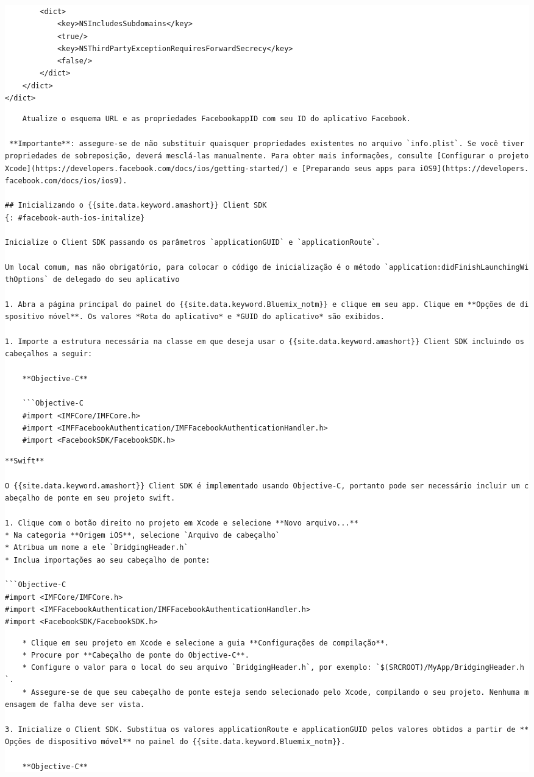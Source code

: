 	        <dict>
	            <key>NSIncludesSubdomains</key>
	            <true/>
	            <key>NSThirdPartyExceptionRequiresForwardSecrecy</key>
	            <false/>
	        </dict>
	    </dict>
	</dict>
```
	Atualize o esquema URL e as propriedades FacebookappID com seu ID do aplicativo Facebook.

 **Importante**: assegure-se de não substituir quaisquer propriedades existentes no arquivo `info.plist`. Se você tiver propriedades de sobreposição, deverá mesclá-las manualmente. Para obter mais informações, consulte [Configurar o projeto Xcode](https://developers.facebook.com/docs/ios/getting-started/) e [Preparando seus apps para iOS9](https://developers.facebook.com/docs/ios/ios9).

## Inicializando o {{site.data.keyword.amashort}} Client SDK
{: #facebook-auth-ios-initalize}

Inicialize o Client SDK passando os parâmetros `applicationGUID` e `applicationRoute`.

Um local comum, mas não obrigatório, para colocar o código de inicialização é o método `application:didFinishLaunchingWithOptions` de delegado do seu aplicativo

1. Abra a página principal do painel do {{site.data.keyword.Bluemix_notm}} e clique em seu app. Clique em **Opções de dispositivo móvel**. Os valores *Rota do aplicativo* e *GUID do aplicativo* são exibidos.

1. Importe a estrutura necessária na classe em que deseja usar o {{site.data.keyword.amashort}} Client SDK incluindo os cabeçalhos a seguir:

	**Objective-C**

	```Objective-C
	#import <IMFCore/IMFCore.h>
	#import <IMFFacebookAuthentication/IMFFacebookAuthenticationHandler.h>
	#import <FacebookSDK/FacebookSDK.h>
```

	**Swift**

	O {{site.data.keyword.amashort}} Client SDK é implementado usando Objective-C, portanto pode ser necessário incluir um cabeçalho de ponte em seu projeto swift.

	1. Clique com o botão direito no projeto em Xcode e selecione **Novo arquivo...**
	* Na categoria **Origem iOS**, selecione `Arquivo de cabeçalho`
	* Atribua um nome a ele `BridgingHeader.h`
	* Inclua importações ao seu cabeçalho de ponte:

	```Objective-C
	#import <IMFCore/IMFCore.h>
	#import <IMFFacebookAuthentication/IMFFacebookAuthenticationHandler.h>
	#import <FacebookSDK/FacebookSDK.h>
```
	* Clique em seu projeto em Xcode e selecione a guia **Configurações de compilação**.
	* Procure por **Cabeçalho de ponte do Objective-C**.
	* Configure o valor para o local do seu arquivo `BridgingHeader.h`, por exemplo: `$(SRCROOT)/MyApp/BridgingHeader.h`.
	* Assegure-se de que seu cabeçalho de ponte esteja sendo selecionado pelo Xcode, compilando o seu projeto. Nenhuma mensagem de falha deve ser vista.

3. Inicialize o Client SDK. Substitua os valores applicationRoute e applicationGUID pelos valores obtidos a partir de **Opções de dispositivo móvel** no painel do {{site.data.keyword.Bluemix_notm}}.

	**Objective-C**

```